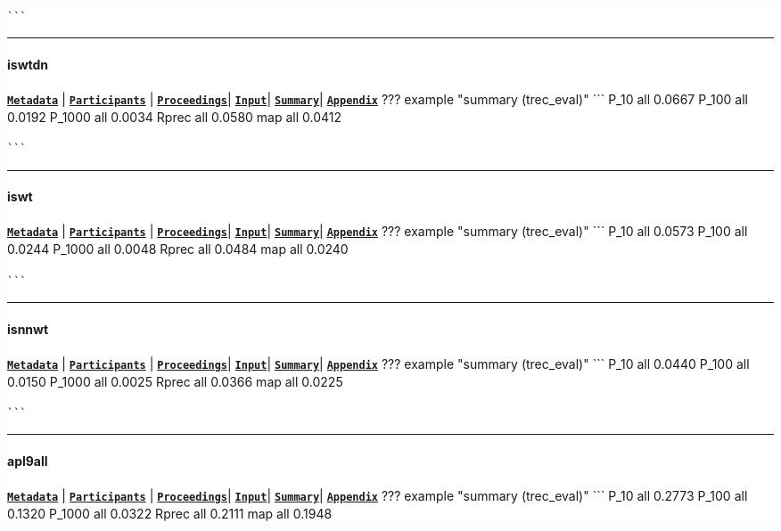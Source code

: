 	```
---
#### iswtdn 
[**`Metadata`**](./runs.md#iswtdn) | [**`Participants`**](./participants.md#newby) | [**`Proceedings`**](./proceedings.md#information-space-based-on-html-structure)| [**`Input`**](https://trec.nist.gov/results/trec9/web/input.iswtdn.gz)| [**`Summary`**](https://trec.nist.gov/results/trec9/web/summary.iswtdn.gz)| [**`Appendix`**](https://trec.nist.gov/pubs/trec9/appendices/A/web/iswtdn.pdf)
??? example "summary (trec_eval)"
	```
	P_10		all	0.0667
	P_100		all	0.0192
	P_1000		all	0.0034
	Rprec		all	0.0580
	map			all	0.0412

	```
---
#### iswt 
[**`Metadata`**](./runs.md#iswt) | [**`Participants`**](./participants.md#newby) | [**`Proceedings`**](./proceedings.md#information-space-based-on-html-structure)| [**`Input`**](https://trec.nist.gov/results/trec9/web/input.iswt.gz)| [**`Summary`**](https://trec.nist.gov/results/trec9/web/summary.iswt.gz)| [**`Appendix`**](https://trec.nist.gov/pubs/trec9/appendices/A/web/iswt.pdf)
??? example "summary (trec_eval)"
	```
	P_10		all	0.0573
	P_100		all	0.0244
	P_1000		all	0.0048
	Rprec		all	0.0484
	map			all	0.0240

	```
---
#### isnnwt 
[**`Metadata`**](./runs.md#isnnwt) | [**`Participants`**](./participants.md#newby) | [**`Proceedings`**](./proceedings.md#information-space-based-on-html-structure)| [**`Input`**](https://trec.nist.gov/results/trec9/web/input.isnnwt.gz)| [**`Summary`**](https://trec.nist.gov/results/trec9/web/summary.isnnwt.gz)| [**`Appendix`**](https://trec.nist.gov/pubs/trec9/appendices/A/web/isnnwt.pdf)
??? example "summary (trec_eval)"
	```
	P_10		all	0.0440
	P_100		all	0.0150
	P_1000		all	0.0025
	Rprec		all	0.0366
	map			all	0.0225

	```
---
#### apl9all 
[**`Metadata`**](./runs.md#apl9all) | [**`Participants`**](./participants.md#apl-jhu) | [**`Proceedings`**](./proceedings.md#the-haircut-system-at-trec-9)| [**`Input`**](https://trec.nist.gov/results/trec9/web/input.apl9all.gz)| [**`Summary`**](https://trec.nist.gov/results/trec9/web/summary.apl9all.gz)| [**`Appendix`**](https://trec.nist.gov/pubs/trec9/appendices/A/web/apl9all.pdf)
??? example "summary (trec_eval)"
	```
	P_10		all	0.2773
	P_100		all	0.1320
	P_1000		all	0.0322
	Rprec		all	0.2111
	map			all	0.1948

